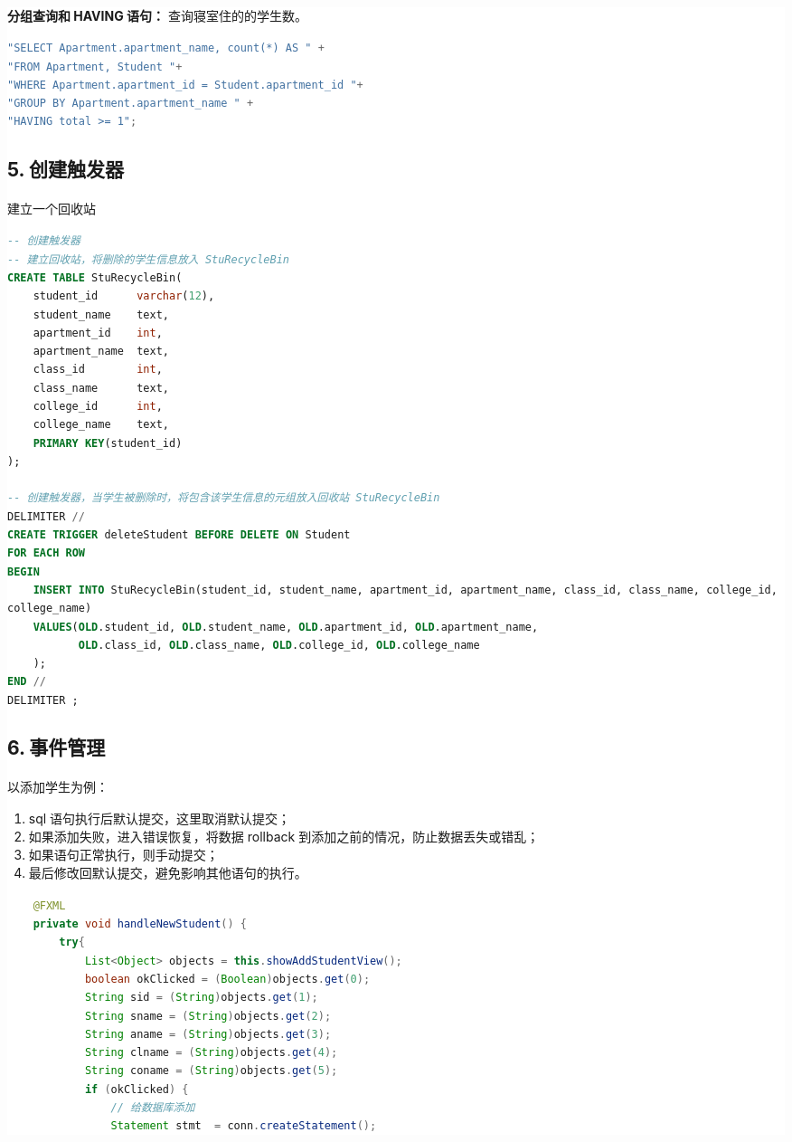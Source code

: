 **分组查询和 HAVING 语句：** 查询寝室住的的学生数。

```java
"SELECT Apartment.apartment_name, count(*) AS " +
"FROM Apartment, Student "+
"WHERE Apartment.apartment_id = Student.apartment_id "+
"GROUP BY Apartment.apartment_name " +
"HAVING total >= 1";
```

## 5. 创建触发器

建立一个回收站

```sql
-- 创建触发器
-- 建立回收站，将删除的学生信息放入 StuRecycleBin
CREATE TABLE StuRecycleBin(
    student_id      varchar(12),
    student_name    text,
    apartment_id    int,
    apartment_name  text,
    class_id		int,
    class_name      text,
    college_id		int,
    college_name    text,
    PRIMARY KEY(student_id)
);

-- 创建触发器，当学生被删除时，将包含该学生信息的元组放入回收站 StuRecycleBin
DELIMITER //
CREATE TRIGGER deleteStudent BEFORE DELETE ON Student
FOR EACH ROW
BEGIN
    INSERT INTO StuRecycleBin(student_id, student_name, apartment_id, apartment_name, class_id, class_name, college_id, college_name)
    VALUES(OLD.student_id, OLD.student_name, OLD.apartment_id, OLD.apartment_name,
           OLD.class_id, OLD.class_name, OLD.college_id, OLD.college_name
    );
END //
DELIMITER ;
```

## 6. 事件管理

以添加学生为例：

1.   sql 语句执行后默认提交，这里取消默认提交；
2.   如果添加失败，进入错误恢复，将数据 rollback 到添加之前的情况，防止数据丢失或错乱；
3.   如果语句正常执行，则手动提交；
4.   最后修改回默认提交，避免影响其他语句的执行。

```java
    @FXML
    private void handleNewStudent() {
        try{
            List<Object> objects = this.showAddStudentView();
            boolean okClicked = (Boolean)objects.get(0);
            String sid = (String)objects.get(1);
            String sname = (String)objects.get(2);
            String aname = (String)objects.get(3);
            String clname = (String)objects.get(4);
            String coname = (String)objects.get(5);
            if (okClicked) {
                // 给数据库添加
                Statement stmt  = conn.createStatement();
```